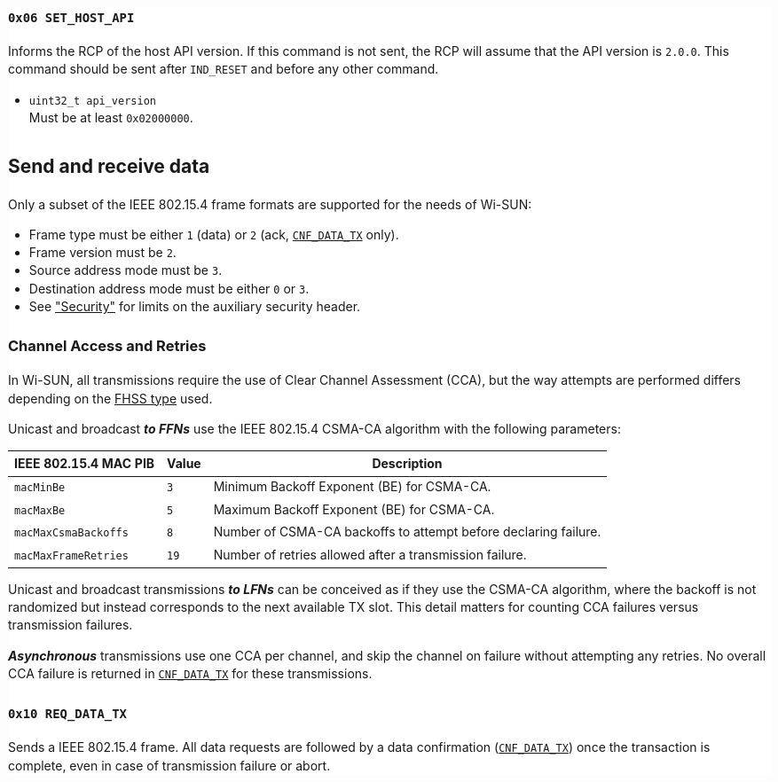 ### `0x06 SET_HOST_API`

Informs the RCP of the host API version. If this command is not sent, the RCP
will assume that the API version is `2.0.0`. This command should be sent after
`IND_RESET` and before any other command.

 - `uint32_t api_version`  
    Must be at least `0x02000000`.

## Send and receive data

Only a subset of the IEEE 802.15.4 frame formats are supported for the needs of
Wi-SUN:

  - Frame type must be either `1` (data) or `2` (ack, [`CNF_DATA_TX`][tx-cnf]
    only).
  - Frame version must be `2`.
  - Source address mode must be `3`.
  - Destination address mode must be either `0` or `3`.
  - See ["Security"][sec] for limits on the auxiliary security header.

[cca]:    #channel-access-and-retries
[tx-req]: #0x10-req_data_tx
[tx-cnf]: #0x12-cnf_data_tx
[rx]:     #0x13-ind_data_rx

### Channel Access and Retries

In Wi-SUN, all transmissions require the use of Clear Channel Assessment (CCA),
but the way attempts are performed differs depending on the [FHSS type][fhss]
used.

Unicast and broadcast ***to FFNs*** use the IEEE 802.15.4 CSMA-CA algorithm
with the following parameters:

| IEEE 802.15.4 MAC PIB | Value | Description |
|-----------------------|-------|-------------|
| `macMinBe`            | `3`   | Minimum Backoff Exponent (BE) for CSMA-CA.
| `macMaxBe`            | `5`   | Maximum Backoff Exponent (BE) for CSMA-CA.
| `macMaxCsmaBackoffs`  | `8`   | Number of CSMA-CA backoffs to attempt before declaring failure.
| `macMaxFrameRetries`  | `19`  | Number of retries allowed after a transmission failure.

Unicast and broadcast transmissions ***to LFNs*** can be conceived as if they
use the CSMA-CA algorithm, where the backoff is not randomized but instead
corresponds to the next available TX slot. This detail matters for counting
CCA failures versus transmission failures.

***Asynchronous*** transmissions use one CCA per channel, and skip the channel on
failure without attempting any retries. No overall CCA failure is returned in
[`CNF_DATA_TX`][tx-cnf] for these transmissions.

### `0x10 REQ_DATA_TX`

Sends a IEEE 802.15.4 frame. All data requests are followed by a data
confirmation ([`CNF_DATA_TX`][tx-cnf]) once the transaction is complete, even
in case of transmission failure or abort.


[eui64]: https://standards.ieee.org/products-programs/regauth/
[rail]:  https://docs.silabs.com/rail/latest/rail-start
[cpc]: https://docs.silabs.com/gecko-platform/latest/platform-cpc-overview
[hcs]: https://reveng.sourceforge.io/crc-catalogue/16.htm#crc.cat.crc-16-mcrf4xx
[fcs]: https://reveng.sourceforge.io/crc-catalogue/16.htm#crc.cat.crc-16-iso-iec-14443-3-a
[reset]: #0x03-req_reset
[lqi]:  https://docs.silabs.com/rail/latest/rail-api/rail-rx-packet-details-t#lqi
[rssi]: https://docs.silabs.com/rail/latest/rail-api/rail-rx-packet-details-t#rssi
[rf-get]:  #0x21-req_radio_list
[rf-list]: #0x22-cnf_radio_list
[rf-set]:  #0x23-set_radio
[rf-reg]:  #0x24-set_radio_regulation
[rf-pow]:  #0x25-set_radio_tx_power
[arib]: https://www.arib.or.jp/
[wpc]:  https://dot.gov.in/spectrum-management/2457
[fhss]:     #frequency-hopping-fhss-configuration
[chan-seq]: #channel-sequence
[uc]:       #0x30-set_fhss_uc
[bc]:       #0x31-set_fhss_ffn_bc
[bc-lfn]:   #0x32-set_fhss_lfn_bc
[async]:    #0x33-set_fhss_async
[sec]: #security
[key]: #0x40-set_sec_key
[cpc-sec]: https://github.com/SiliconLabs/cpc-daemon/blob/main/readme.md#encrypted-serial-link
[dc]: https://docs.silabs.com/wisun/latest/wisun-direct-connect
[filter]: #packet-filtering
[ping-req]: #0xe1-req_ping
[ping-cnf]: #0xe2-cnf_ping